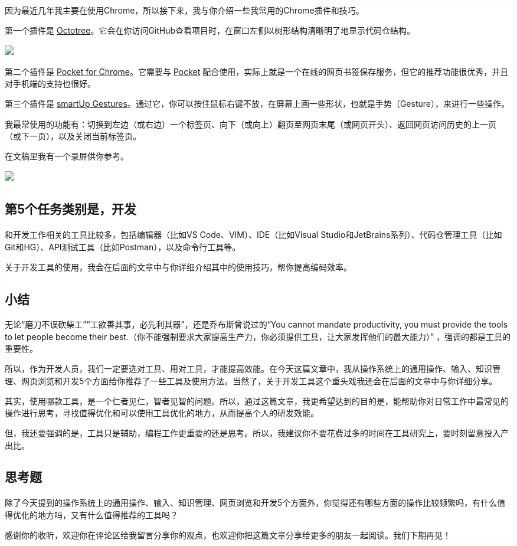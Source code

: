 因为最近几年我主要在使用Chrome，所以接下来，我与你介绍一些我常用的Chrome插件和技巧。

第一个插件是 [Octotree](https://www.octotree.io)。它会在你访问GitHub查看项目时，在窗口左侧以树形结构清晰明了地显示代码仓结构。

![](https://static001.geekbang.org/resource/image/d0/f7/d02f3b1258264c337a5e2af7d59ff3f7.png?wh=1019*715)

第二个插件是 [Pocket for Chrome](https://getpocket.com/chrome/)。它需要与 [Pocket](https://app.getpocket.com) 配合使用，实际上就是一个在线的网页书签保存服务，但它的推荐功能很优秀，并且对手机端的支持也很好。

第三个插件是 [smartUp Gestures](https://chrome.google.com/webstore/detail/smartup-gestures/bgjfekefhjemchdeigphccilhncnjldn?hl=en)。通过它，你可以按住鼠标右键不放，在屏幕上画一些形状，也就是手势（Gesture），来进行一些操作。

我最常使用的功能有：切换到左边（或右边）一个标签页、向下（或向上）翻页至网页末尾（或网页开头）、返回网页访问历史的上一页（或下一页），以及关闭当前标签页。

在文稿里我有一个录屏供你参考。

![](https://static001.geekbang.org/resource/image/4c/df/4c9dd735eb9d141fe51a9ebfb1cd9cdf.gif?wh=618*402)

## 第5个任务类别是，开发

和开发工作相关的工具比较多，包括编辑器（比如VS Code、VIM）、IDE（比如Visual Studio和JetBrains系列）、代码仓管理工具（比如Git和HG）、API测试工具（比如Postman），以及命令行工具等。

关于开发工具的使用，我会在后面的文章中与你详细介绍其中的使用技巧，帮你提高编码效率。

## 小结

无论“磨刀不误砍柴工”“工欲善其事，必先利其器”，还是乔布斯曾说过的“You cannot mandate productivity, you must provide the tools to let people become their best.（你不能强制要求大家提高生产力，你必须提供工具，让大家发挥他们的最大能力）” ，强调的都是工具的重要性。

所以，作为开发人员，我们一定要选对工具、用对工具，才能提高效能。在今天这篇文章中，我从操作系统上的通用操作、输入、知识管理、网页浏览和开发5个方面给你推荐了一些工具及使用方法。当然了，关于开发工具这个重头戏我还会在后面的文章中与你详细分享。

其实，使用哪款工具，是一个仁者见仁，智者见智的问题。所以，通过这篇文章，我更希望达到的目的是，能帮助你对日常工作中最常见的操作进行思考，寻找值得优化和可以使用工具优化的地方，从而提高个人的研发效能。

但，我还要强调的是，工具只是辅助，编程工作更重要的还是思考。所以，我建议你不要花费过多的时间在工具研究上，要时刻留意投入产出比。

## 思考题

除了今天提到的操作系统上的通用操作、输入、知识管理、网页浏览和开发5个方面外，你觉得还有哪些方面的操作比较频繁吗，有什么值得优化的地方吗，又有什么值得推荐的工具吗？

感谢你的收听，欢迎你在评论区给我留言分享你的观点，也欢迎你把这篇文章分享给更多的朋友一起阅读。我们下期再见！